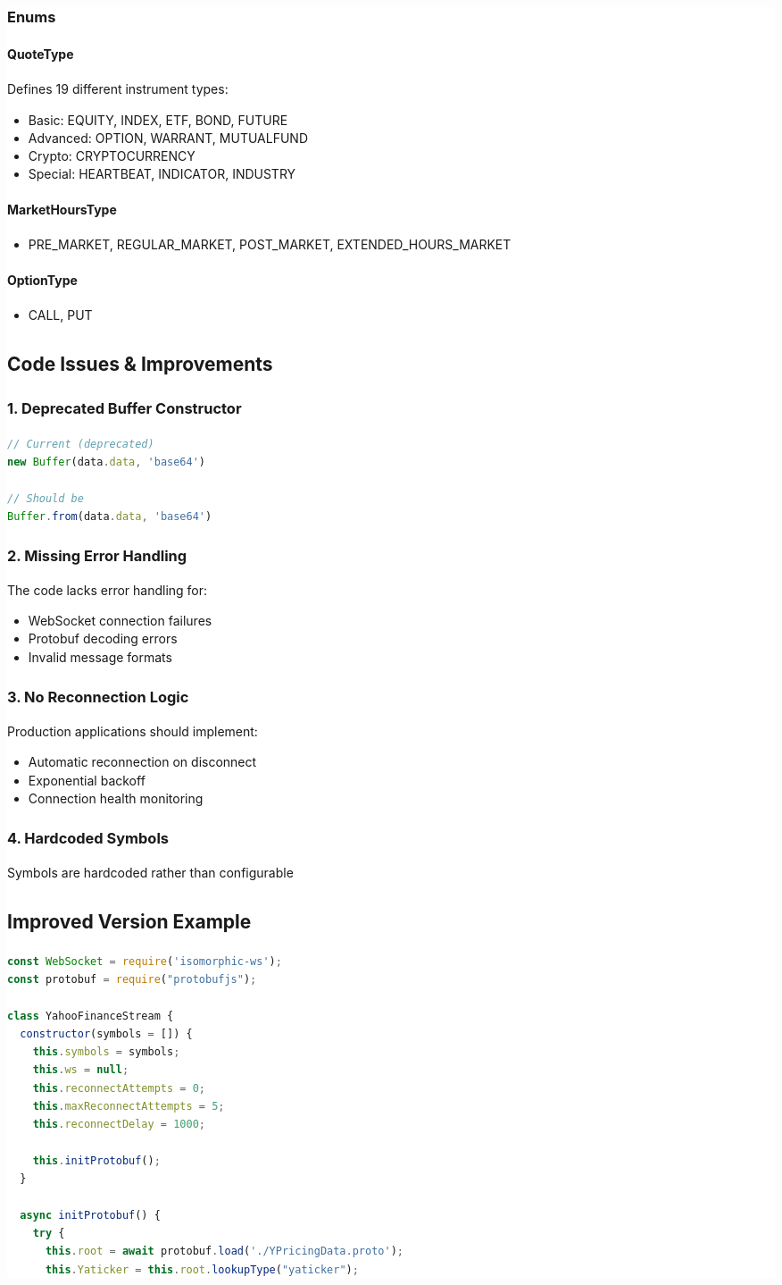 ### Enums

#### QuoteType
Defines 19 different instrument types:
- Basic: EQUITY, INDEX, ETF, BOND, FUTURE
- Advanced: OPTION, WARRANT, MUTUALFUND
- Crypto: CRYPTOCURRENCY
- Special: HEARTBEAT, INDICATOR, INDUSTRY

#### MarketHoursType
- PRE_MARKET, REGULAR_MARKET, POST_MARKET, EXTENDED_HOURS_MARKET

#### OptionType
- CALL, PUT

## Code Issues & Improvements

### 1. Deprecated Buffer Constructor
```javascript
// Current (deprecated)
new Buffer(data.data, 'base64')

// Should be
Buffer.from(data.data, 'base64')
```

### 2. Missing Error Handling
The code lacks error handling for:
- WebSocket connection failures
- Protobuf decoding errors
- Invalid message formats

### 3. No Reconnection Logic
Production applications should implement:
- Automatic reconnection on disconnect
- Exponential backoff
- Connection health monitoring

### 4. Hardcoded Symbols
Symbols are hardcoded rather than configurable

## Improved Version Example

```javascript
const WebSocket = require('isomorphic-ws');
const protobuf = require("protobufjs");

class YahooFinanceStream {
  constructor(symbols = []) {
    this.symbols = symbols;
    this.ws = null;
    this.reconnectAttempts = 0;
    this.maxReconnectAttempts = 5;
    this.reconnectDelay = 1000;
    
    this.initProtobuf();
  }
  
  async initProtobuf() {
    try {
      this.root = await protobuf.load('./YPricingData.proto');
      this.Yaticker = this.root.lookupType("yaticker");
```
